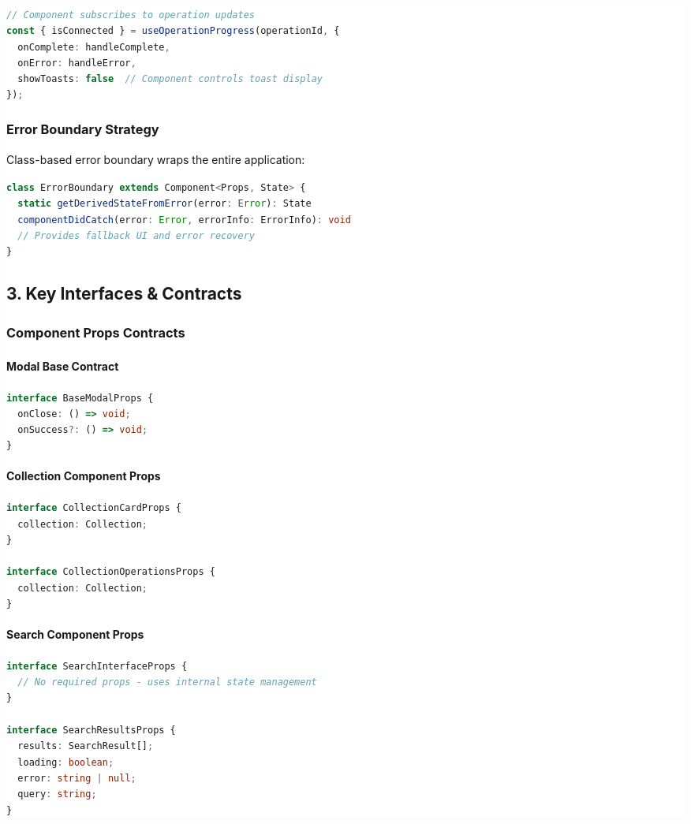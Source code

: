 ```typescript
// Component subscribes to operation updates
const { isConnected } = useOperationProgress(operationId, {
  onComplete: handleComplete,
  onError: handleError,
  showToasts: false  // Component controls toast display
});
```

### Error Boundary Strategy
Class-based error boundary wraps the entire application:

```typescript
class ErrorBoundary extends Component<Props, State> {
  static getDerivedStateFromError(error: Error): State
  componentDidCatch(error: Error, errorInfo: ErrorInfo): void
  // Provides fallback UI and error recovery
}
```

## 3. Key Interfaces & Contracts

### Component Props Contracts

#### Modal Base Contract
```typescript
interface BaseModalProps {
  onClose: () => void;
  onSuccess?: () => void;
}
```

#### Collection Component Props
```typescript
interface CollectionCardProps {
  collection: Collection;
}

interface CollectionOperationsProps {
  collection: Collection;
}
```

#### Search Component Props
```typescript
interface SearchInterfaceProps {
  // No required props - uses internal state management
}

interface SearchResultsProps {
  results: SearchResult[];
  loading: boolean;
  error: string | null;
  query: string;
}
```
